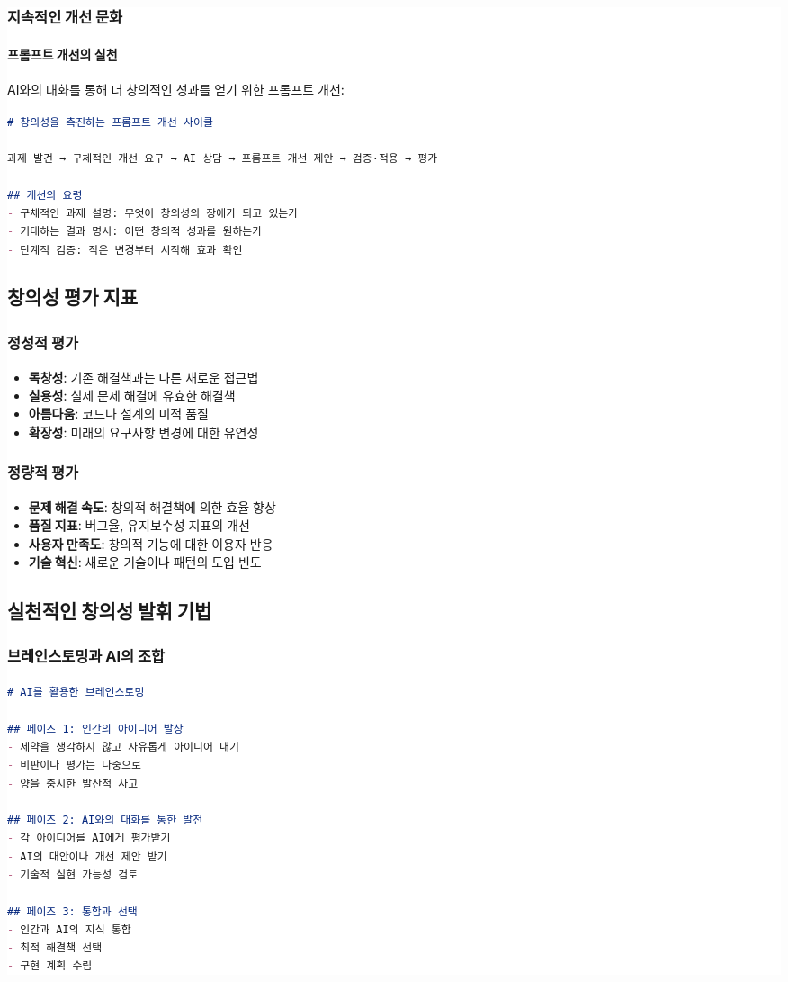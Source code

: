 ### 지속적인 개선 문화

#### 프롬프트 개선의 실천
AI와의 대화를 통해 더 창의적인 성과를 얻기 위한 프롬프트 개선:

```markdown
# 창의성을 촉진하는 프롬프트 개선 사이클

과제 발견 → 구체적인 개선 요구 → AI 상담 → 프롬프트 개선 제안 → 검증·적용 → 평가

## 개선의 요령
- 구체적인 과제 설명: 무엇이 창의성의 장애가 되고 있는가
- 기대하는 결과 명시: 어떤 창의적 성과를 원하는가
- 단계적 검증: 작은 변경부터 시작해 효과 확인
```

## 창의성 평가 지표

### 정성적 평가
- **독창성**: 기존 해결책과는 다른 새로운 접근법
- **실용성**: 실제 문제 해결에 유효한 해결책
- **아름다움**: 코드나 설계의 미적 품질
- **확장성**: 미래의 요구사항 변경에 대한 유연성

### 정량적 평가
- **문제 해결 속도**: 창의적 해결책에 의한 효율 향상
- **품질 지표**: 버그율, 유지보수성 지표의 개선
- **사용자 만족도**: 창의적 기능에 대한 이용자 반응
- **기술 혁신**: 새로운 기술이나 패턴의 도입 빈도

## 실천적인 창의성 발휘 기법

### 브레인스토밍과 AI의 조합

```markdown
# AI를 활용한 브레인스토밍

## 페이즈 1: 인간의 아이디어 발상
- 제약을 생각하지 않고 자유롭게 아이디어 내기
- 비판이나 평가는 나중으로
- 양을 중시한 발산적 사고

## 페이즈 2: AI와의 대화를 통한 발전
- 각 아이디어를 AI에게 평가받기
- AI의 대안이나 개선 제안 받기
- 기술적 실현 가능성 검토

## 페이즈 3: 통합과 선택
- 인간과 AI의 지식 통합
- 최적 해결책 선택
- 구현 계획 수립
```

